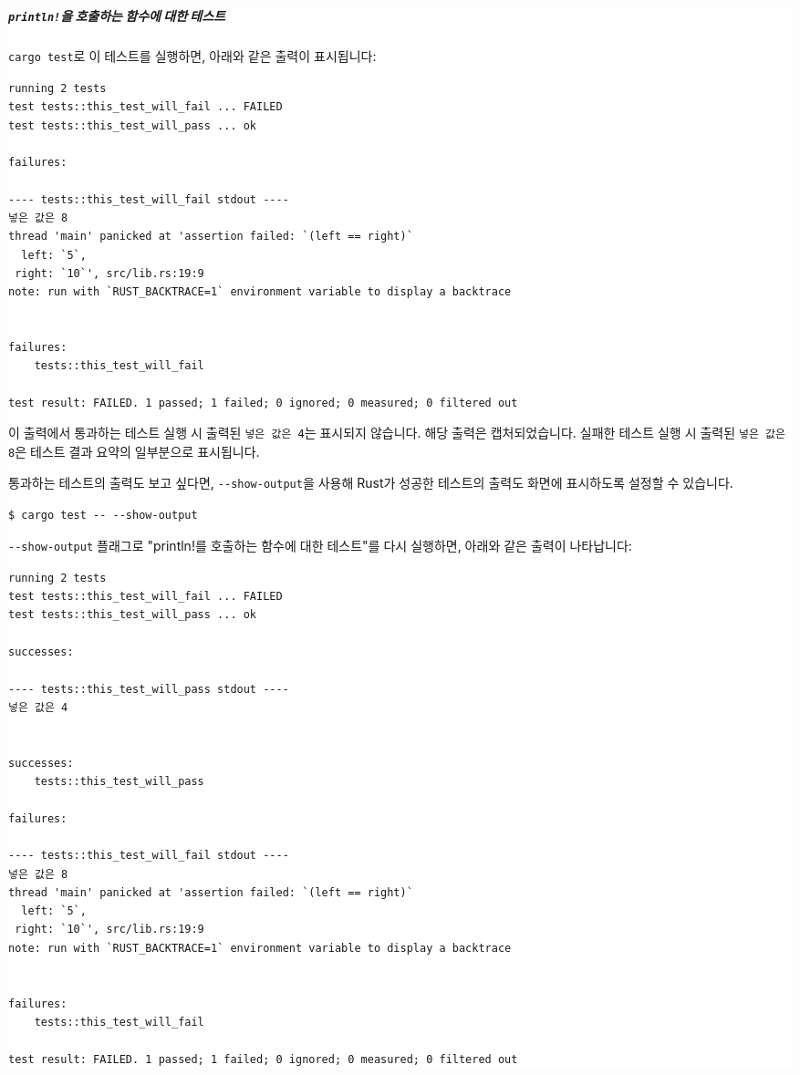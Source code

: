 ##### `println!`을 호출하는 함수에 대한 테스트

`cargo test`로 이 테스트를 실행하면, 아래와 같은 출력이 표시됩니다:

```text
running 2 tests
test tests::this_test_will_fail ... FAILED
test tests::this_test_will_pass ... ok

failures:

---- tests::this_test_will_fail stdout ----
넣은 값은 8
thread 'main' panicked at 'assertion failed: `(left == right)`
  left: `5`,
 right: `10`', src/lib.rs:19:9
note: run with `RUST_BACKTRACE=1` environment variable to display a backtrace


failures:
    tests::this_test_will_fail

test result: FAILED. 1 passed; 1 failed; 0 ignored; 0 measured; 0 filtered out
```

이 출력에서 통과하는 테스트 실행 시 출력된 `넣은 값은 4`는 표시되지 않습니다. 해당 출력은 캡처되었습니다. 실패한 테스트 실행 시 출력된 `넣은 값은 8`은 테스트 결과 요약의 일부분으로 표시됩니다.

통과하는 테스트의 출력도 보고 싶다면, `--show-output`을 사용해 Rust가 성공한 테스트의 출력도 화면에 표시하도록 설정할 수 있습니다.

```text
$ cargo test -- --show-output
```

`--show-output` 플래그로 "println!를 호출하는 함수에 대한 테스트"를 다시 실행하면, 아래와 같은 출력이 나타납니다:

```text
running 2 tests
test tests::this_test_will_fail ... FAILED
test tests::this_test_will_pass ... ok

successes:

---- tests::this_test_will_pass stdout ----
넣은 값은 4


successes:
    tests::this_test_will_pass

failures:

---- tests::this_test_will_fail stdout ----
넣은 값은 8
thread 'main' panicked at 'assertion failed: `(left == right)`
  left: `5`,
 right: `10`', src/lib.rs:19:9
note: run with `RUST_BACKTRACE=1` environment variable to display a backtrace


failures:
    tests::this_test_will_fail

test result: FAILED. 1 passed; 1 failed; 0 ignored; 0 measured; 0 filtered out
```

